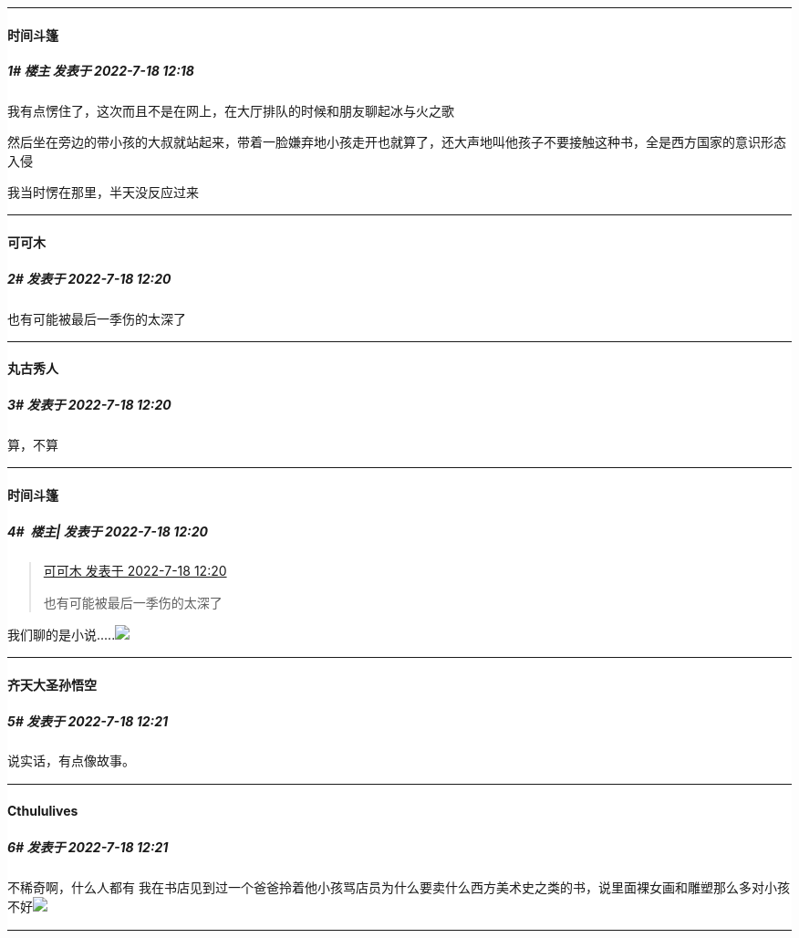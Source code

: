 

*****

####  时间斗篷  
##### 1#       楼主       发表于 2022-7-18 12:18

我有点愣住了，这次而且不是在网上，在大厅排队的时候和朋友聊起冰与火之歌

然后坐在旁边的带小孩的大叔就站起来，带着一脸嫌弃地小孩走开也就算了，还大声地叫他孩子不要接触这种书，全是西方国家的意识形态入侵

我当时愣在那里，半天没反应过来

*****

####  可可木  
##### 2#       发表于 2022-7-18 12:20

也有可能被最后一季伤的太深了

*****

####  丸古秀人  
##### 3#       发表于 2022-7-18 12:20

算，不算

*****

####  时间斗篷  
##### 4#         楼主| 发表于 2022-7-18 12:20

<blockquote><a href="httphttps://bbs.saraba1st.com/2b/forum.php?mod=redirect&amp;goto=findpost&amp;pid=56693406&amp;ptid=2081810" target="_blank">可可木 发表于 2022-7-18 12:20</a>

也有可能被最后一季伤的太深了</blockquote>
我们聊的是小说.....<img src="https://static.saraba1st.com/image/smiley/face2017/004.gif" referrerpolicy="no-referrer">

*****

####  齐天大圣孙悟空  
##### 5#       发表于 2022-7-18 12:21

说实话，有点像故事。

*****

####  Cthululives  
##### 6#       发表于 2022-7-18 12:21

不稀奇啊，什么人都有
我在书店见到过一个爸爸拎着他小孩骂店员为什么要卖什么西方美术史之类的书，说里面裸女画和雕塑那么多对小孩不好<img src="https://static.saraba1st.com/image/smiley/face2017/041.png" referrerpolicy="no-referrer">

*****
